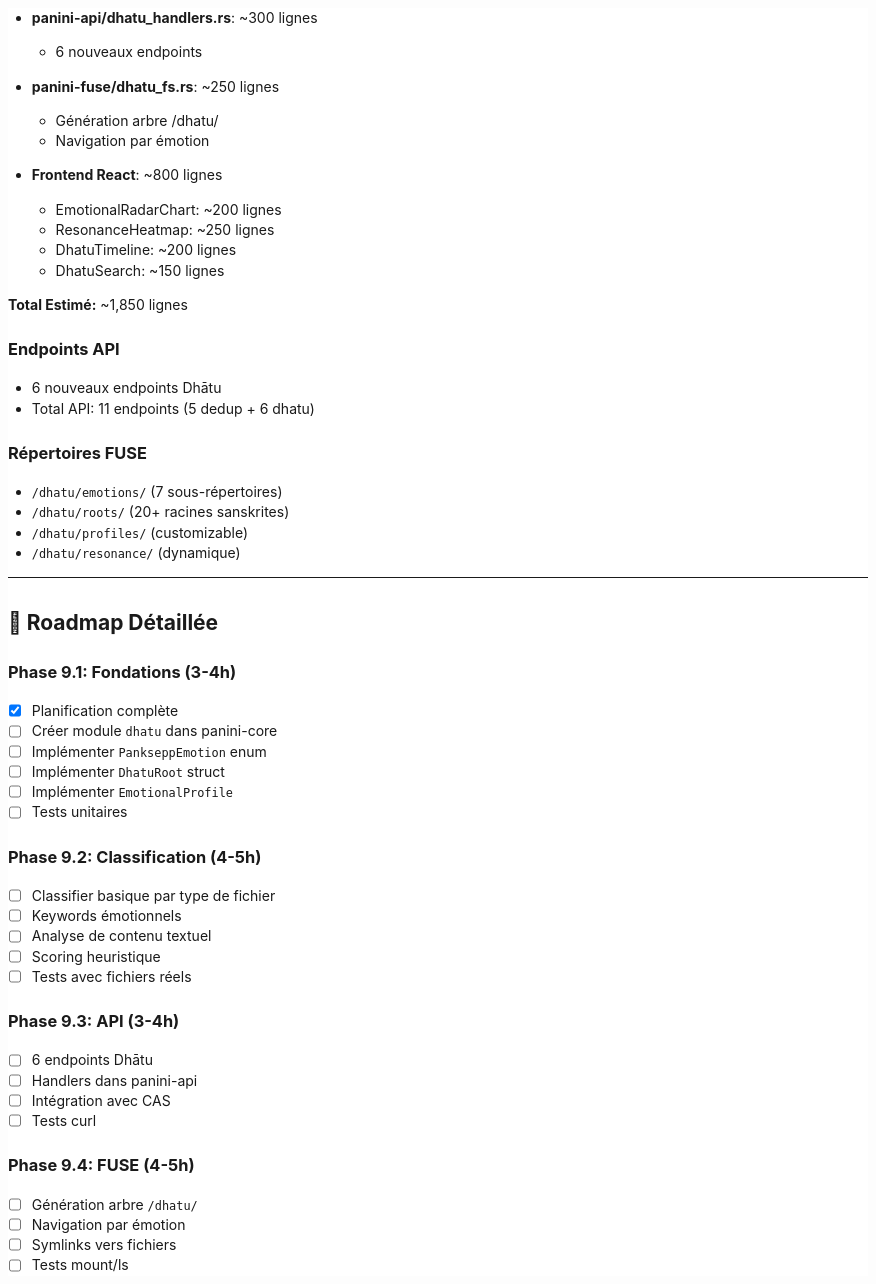 - **panini-api/dhatu_handlers.rs**: ~300 lignes
  - 6 nouveaux endpoints

- **panini-fuse/dhatu_fs.rs**: ~250 lignes
  - Génération arbre /dhatu/
  - Navigation par émotion

- **Frontend React**: ~800 lignes
  - EmotionalRadarChart: ~200 lignes
  - ResonanceHeatmap: ~250 lignes
  - DhatuTimeline: ~200 lignes
  - DhatuSearch: ~150 lignes

**Total Estimé:** ~1,850 lignes

### Endpoints API
- 6 nouveaux endpoints Dhātu
- Total API: 11 endpoints (5 dedup + 6 dhatu)

### Répertoires FUSE
- `/dhatu/emotions/` (7 sous-répertoires)
- `/dhatu/roots/` (20+ racines sanskrites)
- `/dhatu/profiles/` (customizable)
- `/dhatu/resonance/` (dynamique)

---

## 🎯 Roadmap Détaillée

### Phase 9.1: Fondations (3-4h)
- [x] Planification complète
- [ ] Créer module `dhatu` dans panini-core
- [ ] Implémenter `PankseppEmotion` enum
- [ ] Implémenter `DhatuRoot` struct
- [ ] Implémenter `EmotionalProfile`
- [ ] Tests unitaires

### Phase 9.2: Classification (4-5h)
- [ ] Classifier basique par type de fichier
- [ ] Keywords émotionnels
- [ ] Analyse de contenu textuel
- [ ] Scoring heuristique
- [ ] Tests avec fichiers réels

### Phase 9.3: API (3-4h)
- [ ] 6 endpoints Dhātu
- [ ] Handlers dans panini-api
- [ ] Intégration avec CAS
- [ ] Tests curl

### Phase 9.4: FUSE (4-5h)
- [ ] Génération arbre `/dhatu/`
- [ ] Navigation par émotion
- [ ] Symlinks vers fichiers
- [ ] Tests mount/ls
